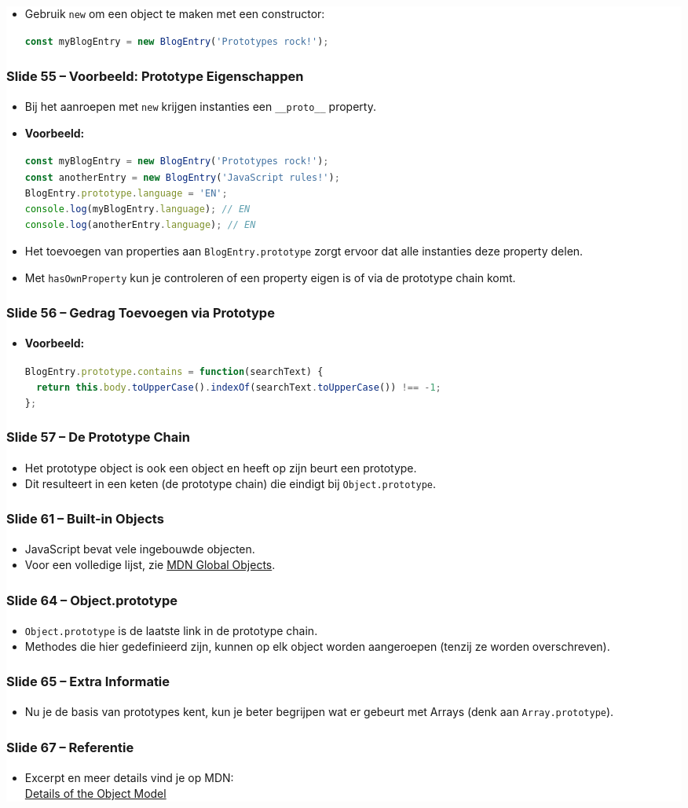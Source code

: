 - Gebruik `new` om een object te maken met een constructor:
    
    ```js
    const myBlogEntry = new BlogEntry('Prototypes rock!');
    ```
    

### Slide 55 – Voorbeeld: Prototype Eigenschappen

- Bij het aanroepen met `new` krijgen instanties een `__proto__` property.
- **Voorbeeld:**
    
    ```js
    const myBlogEntry = new BlogEntry('Prototypes rock!');
    const anotherEntry = new BlogEntry('JavaScript rules!');
    BlogEntry.prototype.language = 'EN';
    console.log(myBlogEntry.language); // EN
    console.log(anotherEntry.language); // EN
    ```
    
- Het toevoegen van properties aan `BlogEntry.prototype` zorgt ervoor dat alle instanties deze property delen.
- Met `hasOwnProperty` kun je controleren of een property eigen is of via de prototype chain komt.

### Slide 56 – Gedrag Toevoegen via Prototype

- **Voorbeeld:**
    
    ```js
    BlogEntry.prototype.contains = function(searchText) {
      return this.body.toUpperCase().indexOf(searchText.toUpperCase()) !== -1;
    };
    ```
    

### Slide 57 – De Prototype Chain

- Het prototype object is ook een object en heeft op zijn beurt een prototype.
- Dit resulteert in een keten (de prototype chain) die eindigt bij `Object.prototype`.

### Slide 61 – Built-in Objects

- JavaScript bevat vele ingebouwde objecten.
- Voor een volledige lijst, zie [MDN Global Objects](https://developer.mozilla.org/en-US/docs/Web/JavaScript/Reference/Global_Objects).

### Slide 64 – Object.prototype

- `Object.prototype` is de laatste link in de prototype chain.
- Methodes die hier gedefinieerd zijn, kunnen op elk object worden aangeroepen (tenzij ze worden overschreven).

### Slide 65 – Extra Informatie

- Nu je de basis van prototypes kent, kun je beter begrijpen wat er gebeurt met Arrays (denk aan `Array.prototype`).

### Slide 67 – Referentie

- Excerpt en meer details vind je op MDN:  
    [Details of the Object Model](https://developer.mozilla.org/en-US/docs/Web/JavaScript/Guide/Details_of_the_Object_Model)
